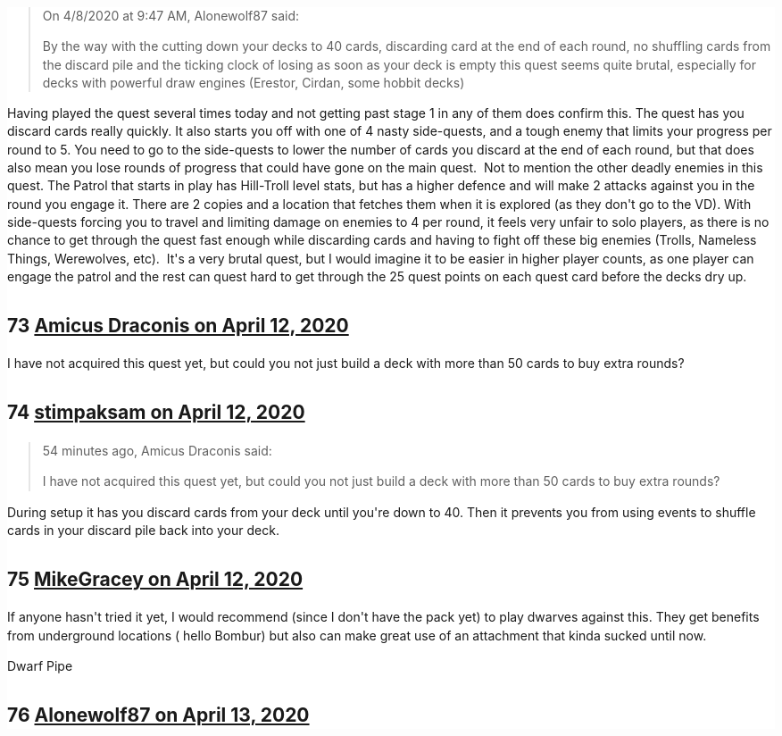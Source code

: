 > On 4/8/2020 at 9:47 AM, Alonewolf87 said:
> 
> By the way with the cutting down your decks to 40 cards, discarding card at the end of each round, no shuffling cards from the discard pile and the ticking clock of losing as soon as your deck is empty this quest seems quite brutal, especially for decks with powerful draw engines (Erestor, Cirdan, some hobbit decks)

Having played the quest several times today and not getting past stage 1 in any of them does confirm this. The quest has you discard cards really quickly. It also starts you off with one of 4 nasty side-quests, and a tough enemy that limits your progress per round to 5. You need to go to the side-quests to lower the number of cards you discard at the end of each round, but that does also mean you lose rounds of progress that could have gone on the main quest. 
Not to mention the other deadly enemies in this quest. The Patrol that starts in play has Hill-Troll level stats, but has a higher defence and will make 2 attacks against you in the round you engage it. There are 2 copies and a location that fetches them when it is explored (as they don't go to the VD). With side-quests forcing you to travel and limiting damage on enemies to 4 per round, it feels very unfair to solo players, as there is no chance to get through the quest fast enough while discarding cards and having to fight off these big enemies (Trolls, Nameless Things, Werewolves, etc). 
It's a very brutal quest, but I would imagine it to be easier in higher player counts, as one player can engage the patrol and the rest can quest hard to get through the 25 quest points on each quest card before the decks dry up. 

## 73 [Amicus Draconis on April 12, 2020](https://community.fantasyflightgames.com/topic/304267-under-the-ash-mountains/?do=findComment&comment=3926850)

I have not acquired this quest yet, but could you not just build a deck with more than 50 cards to buy extra rounds?

## 74 [stimpaksam on April 12, 2020](https://community.fantasyflightgames.com/topic/304267-under-the-ash-mountains/?do=findComment&comment=3926860)

> 54 minutes ago, Amicus Draconis said:
> 
> I have not acquired this quest yet, but could you not just build a deck with more than 50 cards to buy extra rounds?

During setup it has you discard cards from your deck until you're down to 40. Then it prevents you from using events to shuffle cards in your discard pile back into your deck.

## 75 [MikeGracey on April 12, 2020](https://community.fantasyflightgames.com/topic/304267-under-the-ash-mountains/?do=findComment&comment=3926863)

If anyone hasn't tried it yet, I would recommend (since I don't have the pack yet) to play dwarves against this. They get benefits from underground locations ( hello Bombur) but also can make great use of an attachment that kinda sucked until now.

Dwarf Pipe

## 76 [Alonewolf87 on April 13, 2020](https://community.fantasyflightgames.com/topic/304267-under-the-ash-mountains/?do=findComment&comment=3926947)
